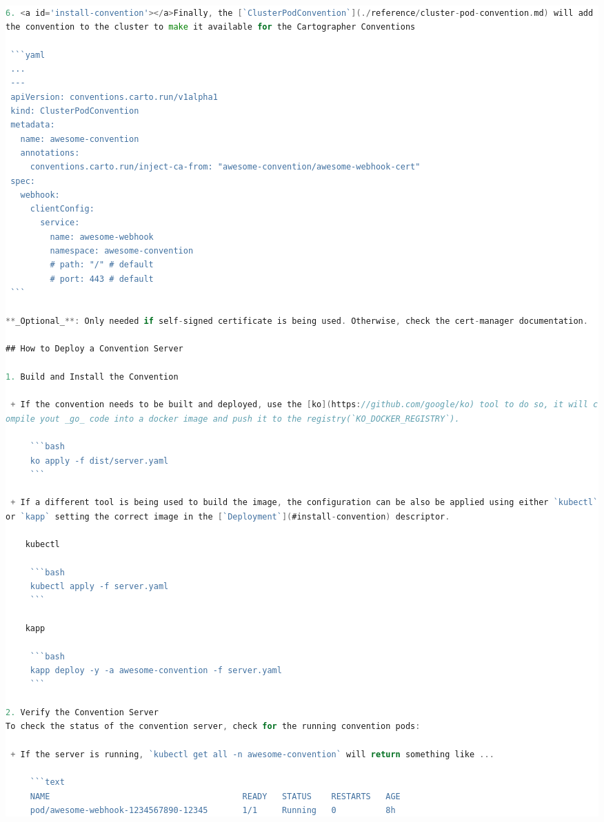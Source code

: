    ```go
6. <a id='install-convention'></a>Finally, the [`ClusterPodConvention`](./reference/cluster-pod-convention.md) will add the convention to the cluster to make it available for the Cartographer Conventions

    ```yaml
    ...
    ---
    apiVersion: conventions.carto.run/v1alpha1
    kind: ClusterPodConvention
    metadata:
      name: awesome-convention
      annotations:
        conventions.carto.run/inject-ca-from: "awesome-convention/awesome-webhook-cert"
    spec:
      webhook:
        clientConfig:
          service:
            name: awesome-webhook
            namespace: awesome-convention
            # path: "/" # default
            # port: 443 # default
    ```

**_Optional_**: Only needed if self-signed certificate is being used. Otherwise, check the cert-manager documentation.

## How to Deploy a Convention Server

1. Build and Install the Convention

    + If the convention needs to be built and deployed, use the [ko](https://github.com/google/ko) tool to do so, it will compile yout _go_ code into a docker image and push it to the registry(`KO_DOCKER_REGISTRY`).
    
        ```bash
        ko apply -f dist/server.yaml
        ```

    + If a different tool is being used to build the image, the configuration can be also be applied using either `kubectl` or `kapp` setting the correct image in the [`Deployment`](#install-convention) descriptor.
    
       kubectl
       
        ```bash
        kubectl apply -f server.yaml
        ```
        
       kapp
       
        ```bash
        kapp deploy -y -a awesome-convention -f server.yaml 
        ```

2. Verify the Convention Server
To check the status of the convention server, check for the running convention pods:

    + If the server is running, `kubectl get all -n awesome-convention` will return something like ...
    
        ```text
        NAME                                       READY   STATUS    RESTARTS   AGE
        pod/awesome-webhook-1234567890-12345       1/1     Running   0          8h
   ```